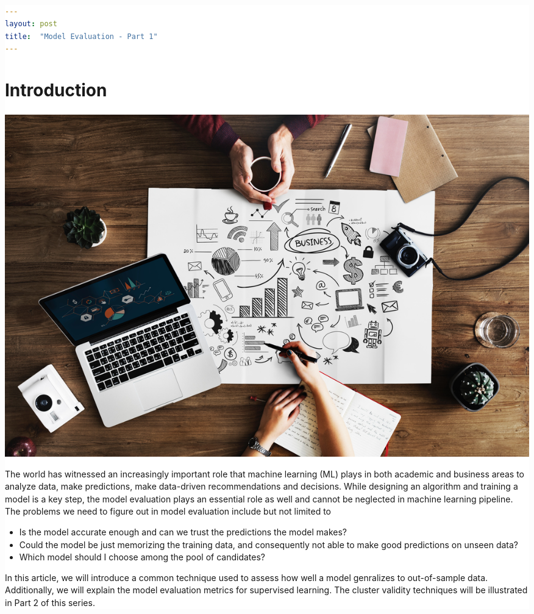 ```yaml
---
layout: post
title:  "Model Evaluation - Part 1"
---
```



# **Introduction**

![](https://raw.githubusercontent.com/jiayijyc/jiayijyc.github.io/master/_assets/images/DataScience1.jpg)

The world has witnessed an increasingly important role that machine learning (ML) plays in both academic and business areas to analyze data, make predictions, make data-driven recommendations and decisions. While designing an algorithm and training a model is a key step, the model evaluation plays an essential role as well and cannot be neglected in machine learning pipeline. The problems we need to figure out in model evaluation include but not limited to 

* Is the model accurate enough and can we trust the predictions the model makes?
* Could the model be just memorizing the training data, and consequently not able to make good predictions on unseen data?
* Which model should I choose among the pool of candidates? 

In this article, we will introduce a common technique used to assess how well a model genralizes to out-of-sample data. Additionally, we will explain the model evaluation metrics for supervised learning. The cluster validity techniques will be illustrated in Part 2 of this series.
